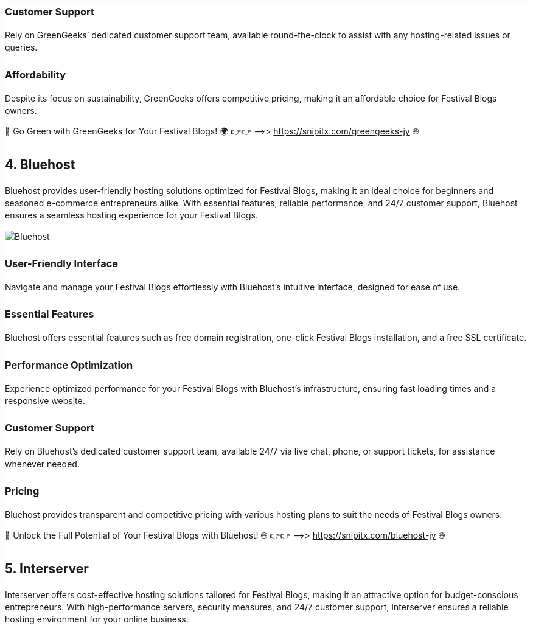 ### Customer Support
Rely on GreenGeeks’ dedicated customer support team, available round-the-clock to assist with any hosting-related issues or queries.

### Affordability
Despite its focus on sustainability, GreenGeeks offers competitive pricing, making it an affordable choice for Festival Blogs owners.

🌿 Go Green with GreenGeeks for Your Festival Blogs! 🌍
👉👉 -->> https://snipitx.com/greengeeks-jy 🌐

## 4. Bluehost

Bluehost provides user-friendly hosting solutions optimized for Festival Blogs, making it an ideal choice for beginners and seasoned e-commerce entrepreneurs alike. With essential features, reliable performance, and 24/7 customer support, Bluehost ensures a seamless hosting experience for your Festival Blogs.

![Bluehost](https://i.imgur.com/PasFF9E.jpeg "Bluehost Hosting")

### User-Friendly Interface
Navigate and manage your Festival Blogs effortlessly with Bluehost’s intuitive interface, designed for ease of use.

### Essential Features
Bluehost offers essential features such as free domain registration, one-click Festival Blogs installation, and a free SSL certificate.

### Performance Optimization
Experience optimized performance for your Festival Blogs with Bluehost’s infrastructure, ensuring fast loading times and a responsive website.

### Customer Support
Rely on Bluehost’s dedicated customer support team, available 24/7 via live chat, phone, or support tickets, for assistance whenever needed.

### Pricing
Bluehost provides transparent and competitive pricing with various hosting plans to suit the needs of Festival Blogs owners.

🚀 Unlock the Full Potential of Your Festival Blogs with Bluehost! 🌐
👉👉 -->> https://snipitx.com/bluehost-jy 🌐

## 5. Interserver

Interserver offers cost-effective hosting solutions tailored for Festival Blogs, making it an attractive option for budget-conscious entrepreneurs. With high-performance servers, security measures, and 24/7 customer support, Interserver ensures a reliable hosting environment for your online business.
